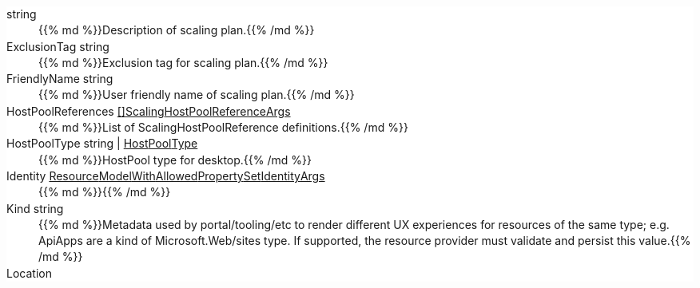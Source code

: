 </span>
        <span class="property-indicator"></span>
        <span class="property-type">string</span>
    </dt>
    <dd>{{% md %}}Description of scaling plan.{{% /md %}}</dd><dt class="property-optional"
            title="Optional">
        <span id="exclusiontag_go">
<a href="#exclusiontag_go" style="color: inherit; text-decoration: inherit;">Exclusion<wbr>Tag</a>
</span>
        <span class="property-indicator"></span>
        <span class="property-type">string</span>
    </dt>
    <dd>{{% md %}}Exclusion tag for scaling plan.{{% /md %}}</dd><dt class="property-optional"
            title="Optional">
        <span id="friendlyname_go">
<a href="#friendlyname_go" style="color: inherit; text-decoration: inherit;">Friendly<wbr>Name</a>
</span>
        <span class="property-indicator"></span>
        <span class="property-type">string</span>
    </dt>
    <dd>{{% md %}}User friendly name of scaling plan.{{% /md %}}</dd><dt class="property-optional"
            title="Optional">
        <span id="hostpoolreferences_go">
<a href="#hostpoolreferences_go" style="color: inherit; text-decoration: inherit;">Host<wbr>Pool<wbr>References</a>
</span>
        <span class="property-indicator"></span>
        <span class="property-type"><a href="#scalinghostpoolreference">[]Scaling<wbr>Host<wbr>Pool<wbr>Reference<wbr>Args</a></span>
    </dt>
    <dd>{{% md %}}List of ScalingHostPoolReference definitions.{{% /md %}}</dd><dt class="property-optional"
            title="Optional">
        <span id="hostpooltype_go">
<a href="#hostpooltype_go" style="color: inherit; text-decoration: inherit;">Host<wbr>Pool<wbr>Type</a>
</span>
        <span class="property-indicator"></span>
        <span class="property-type">string | <a href="#hostpooltype">Host<wbr>Pool<wbr>Type</a></span>
    </dt>
    <dd>{{% md %}}HostPool type for desktop.{{% /md %}}</dd><dt class="property-optional"
            title="Optional">
        <span id="identity_go">
<a href="#identity_go" style="color: inherit; text-decoration: inherit;">Identity</a>
</span>
        <span class="property-indicator"></span>
        <span class="property-type"><a href="#resourcemodelwithallowedpropertysetidentity">Resource<wbr>Model<wbr>With<wbr>Allowed<wbr>Property<wbr>Set<wbr>Identity<wbr>Args</a></span>
    </dt>
    <dd>{{% md %}}{{% /md %}}</dd><dt class="property-optional"
            title="Optional">
        <span id="kind_go">
<a href="#kind_go" style="color: inherit; text-decoration: inherit;">Kind</a>
</span>
        <span class="property-indicator"></span>
        <span class="property-type">string</span>
    </dt>
    <dd>{{% md %}}Metadata used by portal/tooling/etc to render different UX experiences for resources of the same type; e.g. ApiApps are a kind of Microsoft.Web/sites type.  If supported, the resource provider must validate and persist this value.{{% /md %}}</dd><dt class="property-optional"
            title="Optional">
        <span id="location_go">
<a href="#location_go" style="color: inherit; text-decoration: inherit;">Location</a>
</span>